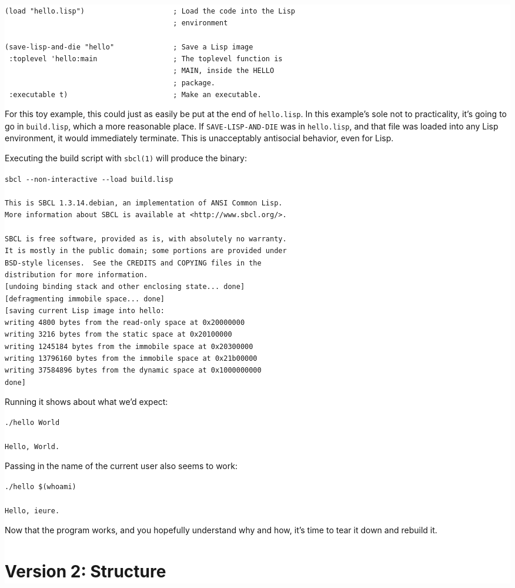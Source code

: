     (load "hello.lisp")                     ; Load the code into the Lisp
                                            ; environment
    
    (save-lisp-and-die "hello"              ; Save a Lisp image
     :toplevel 'hello:main                  ; The toplevel function is
                                            ; MAIN, inside the HELLO
                                            ; package.
     :executable t)                         ; Make an executable.

For this toy example, this could just as easily be put at the end of
`hello.lisp`.  In this example’s sole not to practicality, it’s
going to go in `build.lisp`, which a more reasonable place.  If
`SAVE-LISP-AND-DIE` was in `hello.lisp`, and that file was loaded
into any Lisp environment, it would immediately terminate.  This is
unacceptably antisocial behavior, even for Lisp.

Executing the build script with `sbcl(1)` will produce the binary:

    sbcl --non-interactive --load build.lisp

    This is SBCL 1.3.14.debian, an implementation of ANSI Common Lisp.
    More information about SBCL is available at <http://www.sbcl.org/>.
    
    SBCL is free software, provided as is, with absolutely no warranty.
    It is mostly in the public domain; some portions are provided under
    BSD-style licenses.  See the CREDITS and COPYING files in the
    distribution for more information.
    [undoing binding stack and other enclosing state... done]
    [defragmenting immobile space... done]
    [saving current Lisp image into hello:
    writing 4800 bytes from the read-only space at 0x20000000
    writing 3216 bytes from the static space at 0x20100000
    writing 1245184 bytes from the immobile space at 0x20300000
    writing 13796160 bytes from the immobile space at 0x21b00000
    writing 37584896 bytes from the dynamic space at 0x1000000000
    done]

Running it shows about what we’d expect:

    ./hello World

    Hello, World.

Passing in the name of the current user also seems to work:

    ./hello $(whoami)

    Hello, ieure.

Now that the program works, and you hopefully understand why and
how, it’s time to tear it down and rebuild it.


<a id="org5dc6f7f"></a>

# Version 2: Structure
